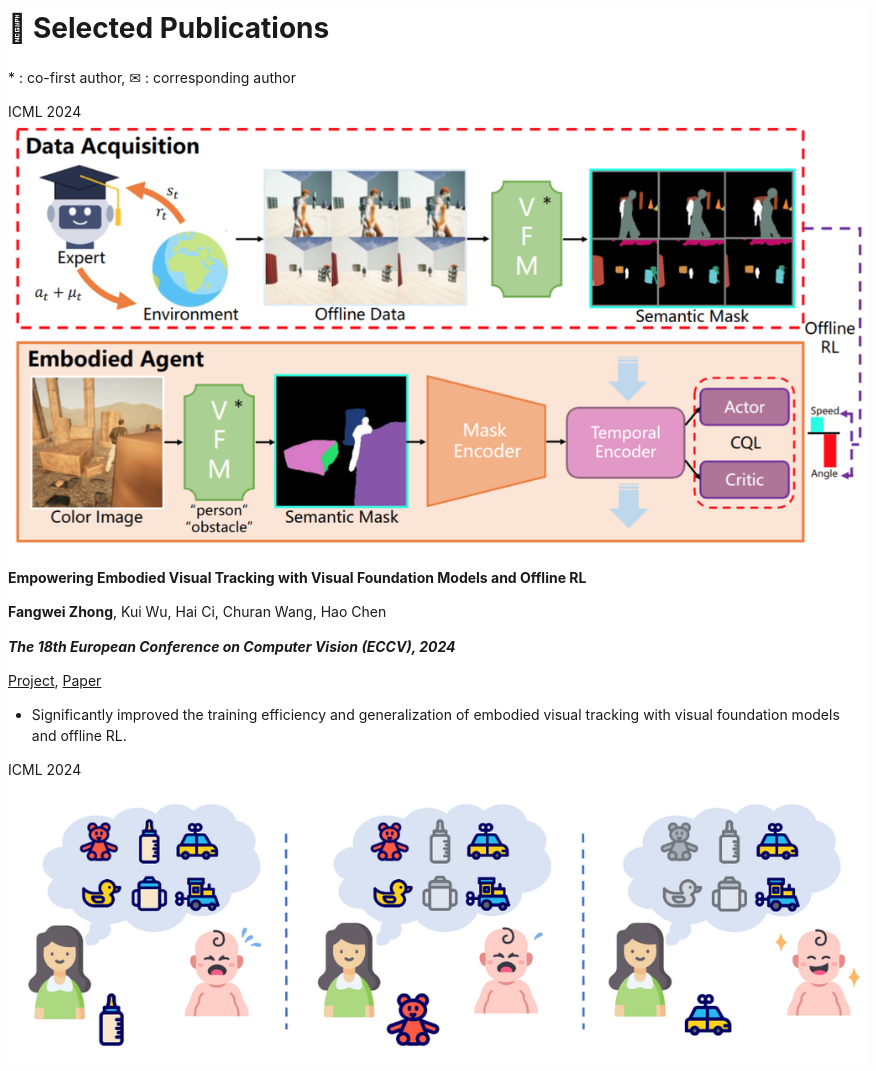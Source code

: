 # 📝 Selected Publications 

\* : co-first author, &#x2709; : corresponding author


<div class='paper-box'><div class='paper-box-image'><div><div class="badge">ICML 2024</div><img src='images/publication/eccv2024.png' alt="sym" width="100%"></div></div>
<div class='paper-box-text' markdown="1">

**Empowering Embodied Visual Tracking with Visual Foundation Models and Offline RL**

**Fangwei Zhong**, Kui Wu, Hai Ci, Churan Wang, Hao Chen

***The 18th European Conference on Computer Vision (ECCV), 2024***

[Project](https://sites.google.com/view/offline-evt), 
[Paper](https://arxiv.org/pdf/2404.09857)
- Significantly improved the training efficiency and generalization of embodied visual tracking with visual foundation models and offline RL.
</div>
</div>

<div class='paper-box'><div class='paper-box-image'><div><div class="badge">ICML 2024</div><img src='images/publication/icml24.png' alt="sym" width="100%"></div></div>
<div class='paper-box-text' markdown="1">
